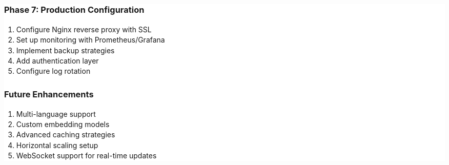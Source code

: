 ### Phase 7: Production Configuration
1. Configure Nginx reverse proxy with SSL
2. Set up monitoring with Prometheus/Grafana
3. Implement backup strategies
4. Add authentication layer
5. Configure log rotation

### Future Enhancements
1. Multi-language support
2. Custom embedding models
3. Advanced caching strategies
4. Horizontal scaling setup
5. WebSocket support for real-time updates